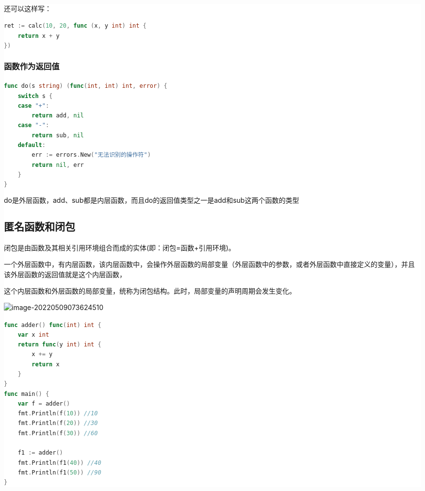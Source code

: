 还可以这样写：

```go
ret := calc(10, 20, func (x, y int) int {
	return x + y
})
```



### 函数作为返回值

```go
func do(s string) (func(int, int) int, error) {
	switch s {
	case "+":
		return add, nil
	case "-":
		return sub, nil
	default:
		err := errors.New("无法识别的操作符")
		return nil, err
	}
}
```

do是外层函数，add、sub都是内层函数，而且do的返回值类型之一是add和sub这两个函数的类型

## 匿名函数和闭包

闭包是由函数及其相关引用环境组合而成的实体(即：闭包=函数+引用环境)。



一个外层函数中，有内层函数，该内层函数中，会操作外层函数的局部变量（外层函数中的参数，或者外层函数中直接定义的变量），并且该外层函数的返回值就是这个内层函数，

这个内层函数和外层函数的局部变量，统称为闭包结构。此时，局部变量的声明周期会发生变化。





![image-20220509073624510](C:\Users\Administrator\AppData\Roaming\Typora\typora-user-images\image-20220509073624510.png) 

```go
func adder() func(int) int {
	var x int
	return func(y int) int {
		x += y
		return x
	}
}
func main() {
	var f = adder()
	fmt.Println(f(10)) //10
	fmt.Println(f(20)) //30
	fmt.Println(f(30)) //60

	f1 := adder()
	fmt.Println(f1(40)) //40
	fmt.Println(f1(50)) //90
}
```
